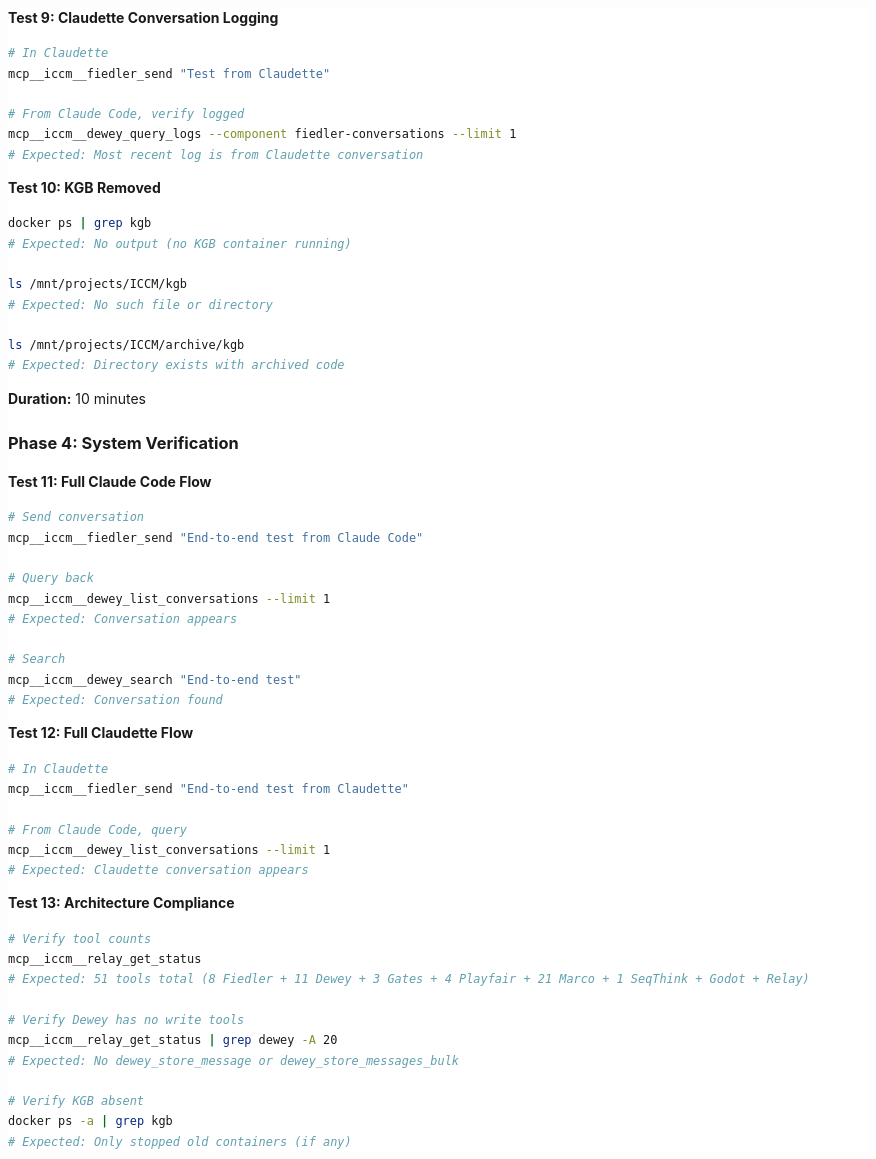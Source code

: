 **Test 9: Claudette Conversation Logging**
```bash
# In Claudette
mcp__iccm__fiedler_send "Test from Claudette"

# From Claude Code, verify logged
mcp__iccm__dewey_query_logs --component fiedler-conversations --limit 1
# Expected: Most recent log is from Claudette conversation
```

**Test 10: KGB Removed**
```bash
docker ps | grep kgb
# Expected: No output (no KGB container running)

ls /mnt/projects/ICCM/kgb
# Expected: No such file or directory

ls /mnt/projects/ICCM/archive/kgb
# Expected: Directory exists with archived code
```

**Duration:** 10 minutes

### Phase 4: System Verification

**Test 11: Full Claude Code Flow**
```bash
# Send conversation
mcp__iccm__fiedler_send "End-to-end test from Claude Code"

# Query back
mcp__iccm__dewey_list_conversations --limit 1
# Expected: Conversation appears

# Search
mcp__iccm__dewey_search "End-to-end test"
# Expected: Conversation found
```

**Test 12: Full Claudette Flow**
```bash
# In Claudette
mcp__iccm__fiedler_send "End-to-end test from Claudette"

# From Claude Code, query
mcp__iccm__dewey_list_conversations --limit 1
# Expected: Claudette conversation appears
```

**Test 13: Architecture Compliance**
```bash
# Verify tool counts
mcp__iccm__relay_get_status
# Expected: 51 tools total (8 Fiedler + 11 Dewey + 3 Gates + 4 Playfair + 21 Marco + 1 SeqThink + Godot + Relay)

# Verify Dewey has no write tools
mcp__iccm__relay_get_status | grep dewey -A 20
# Expected: No dewey_store_message or dewey_store_messages_bulk

# Verify KGB absent
docker ps -a | grep kgb
# Expected: Only stopped old containers (if any)
```

